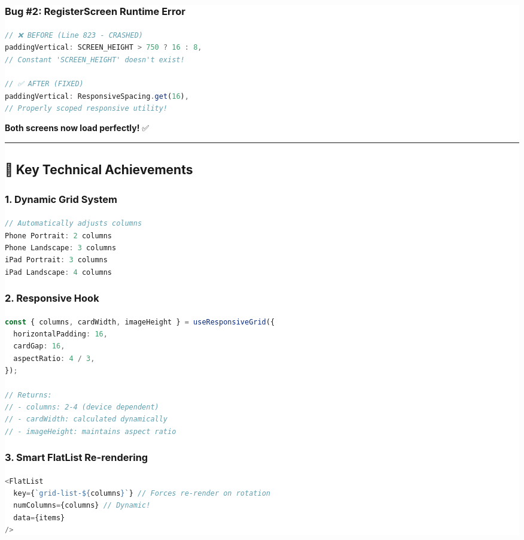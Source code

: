 ### Bug #2: RegisterScreen Runtime Error

```javascript
// ❌ BEFORE (Line 823 - CRASHED)
paddingVertical: SCREEN_HEIGHT > 750 ? 16 : 8,
// Constant 'SCREEN_HEIGHT' doesn't exist!

// ✅ AFTER (FIXED)
paddingVertical: ResponsiveSpacing.get(16),
// Properly scoped responsive utility!
```

**Both screens now load perfectly!** ✅

---

## 🎯 Key Technical Achievements

### 1. Dynamic Grid System

```typescript
// Automatically adjusts columns
Phone Portrait: 2 columns
Phone Landscape: 3 columns
iPad Portrait: 3 columns
iPad Landscape: 4 columns
```

### 2. Responsive Hook

```typescript
const { columns, cardWidth, imageHeight } = useResponsiveGrid({
  horizontalPadding: 16,
  cardGap: 16,
  aspectRatio: 4 / 3,
});

// Returns:
// - columns: 2-4 (device dependent)
// - cardWidth: calculated dynamically
// - imageHeight: maintains aspect ratio
```

### 3. Smart FlatList Re-rendering

```typescript
<FlatList
  key={`grid-list-${columns}`} // Forces re-render on rotation
  numColumns={columns} // Dynamic!
  data={items}
/>
```
